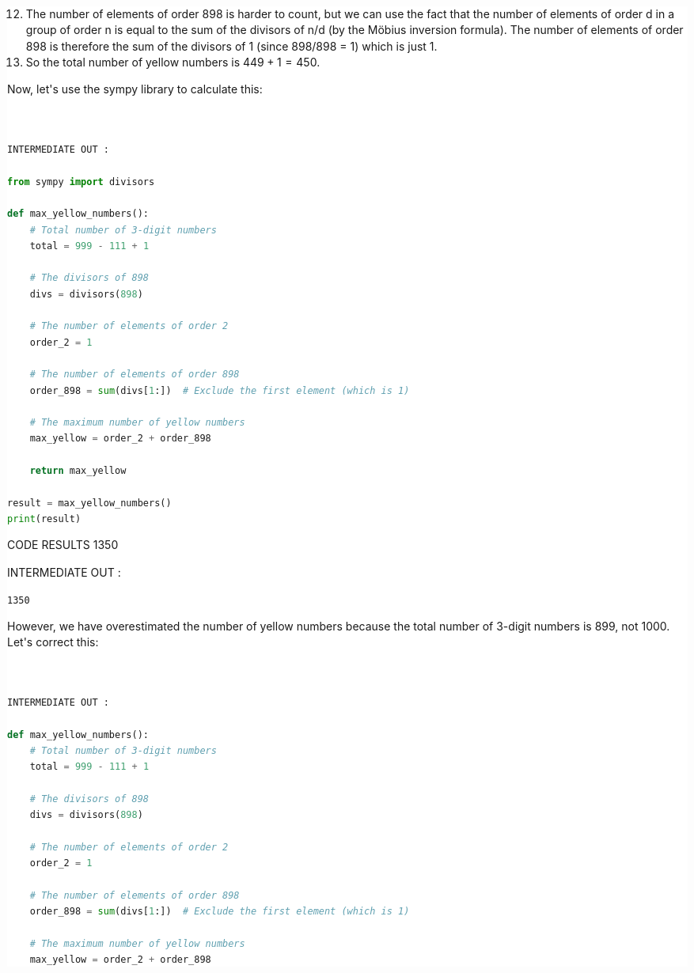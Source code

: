 12. The number of elements of order 898 is harder to count, but we can use the fact that the number of elements of order d in a group of order n is equal to the sum of the divisors of n/d (by the Möbius inversion formula). The number of elements of order 898 is therefore the sum of the divisors of 1 (since 898/898 = 1) which is just 1.
13. So the total number of yellow numbers is $449 + 1 = 450$.

Now, let's use the sympy library to calculate this:

```python


INTERMEDIATE OUT :

from sympy import divisors

def max_yellow_numbers():
    # Total number of 3-digit numbers
    total = 999 - 111 + 1

    # The divisors of 898
    divs = divisors(898)

    # The number of elements of order 2
    order_2 = 1

    # The number of elements of order 898
    order_898 = sum(divs[1:])  # Exclude the first element (which is 1)

    # The maximum number of yellow numbers
    max_yellow = order_2 + order_898

    return max_yellow

result = max_yellow_numbers()
print(result)
```

CODE RESULTS 1350

INTERMEDIATE OUT :
```output
1350
```

However, we have overestimated the number of yellow numbers because the total number of 3-digit numbers is 899, not 1000. Let's correct this:

```python


INTERMEDIATE OUT :

def max_yellow_numbers():
    # Total number of 3-digit numbers
    total = 999 - 111 + 1

    # The divisors of 898
    divs = divisors(898)

    # The number of elements of order 2
    order_2 = 1

    # The number of elements of order 898
    order_898 = sum(divs[1:])  # Exclude the first element (which is 1)

    # The maximum number of yellow numbers
    max_yellow = order_2 + order_898
```
